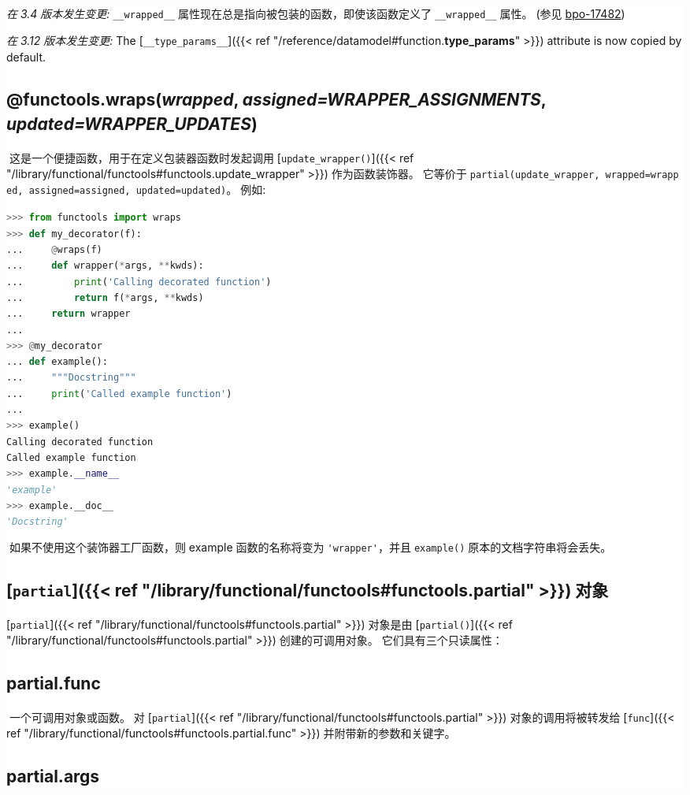 *在 3.4 版本发生变更:* `__wrapped__` 属性现在总是指向被包装的函数，即使该函数定义了 `__wrapped__` 属性。 (参见 [bpo-17482](https://bugs.python.org/issue?@action=redirect&bpo=17482))

*在 3.12 版本发生变更:* The [`__type_params__`]({{< ref "/reference/datamodel#function.__type_params__" >}}) attribute is now copied by default.

## @functools.**wraps**(*wrapped*, *assigned=WRAPPER_ASSIGNMENTS*, *updated=WRAPPER_UPDATES*)

​	这是一个便捷函数，用于在定义包装器函数时发起调用 [`update_wrapper()`]({{< ref "/library/functional/functools#functools.update_wrapper" >}}) 作为函数装饰器。 它等价于 `partial(update_wrapper, wrapped=wrapped, assigned=assigned, updated=updated)`。 例如:



``` python
>>> from functools import wraps
>>> def my_decorator(f):
...     @wraps(f)
...     def wrapper(*args, **kwds):
...         print('Calling decorated function')
...         return f(*args, **kwds)
...     return wrapper
...
>>> @my_decorator
... def example():
...     """Docstring"""
...     print('Called example function')
...
>>> example()
Calling decorated function
Called example function
>>> example.__name__
'example'
>>> example.__doc__
'Docstring'
```

​	如果不使用这个装饰器工厂函数，则 example 函数的名称将变为 `'wrapper'`，并且 `example()` 原本的文档字符串将会丢失。



## [`partial`]({{< ref "/library/functional/functools#functools.partial" >}}) 对象

[`partial`]({{< ref "/library/functional/functools#functools.partial" >}}) 对象是由 [`partial()`]({{< ref "/library/functional/functools#functools.partial" >}}) 创建的可调用对象。 它们具有三个只读属性：

## partial.**func**

​	一个可调用对象或函数。 对 [`partial`]({{< ref "/library/functional/functools#functools.partial" >}}) 对象的调用将被转发给 [`func`]({{< ref "/library/functional/functools#functools.partial.func" >}}) 并附带新的参数和关键字。

## partial.**args**
